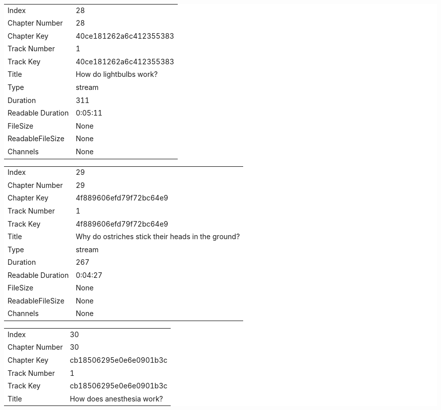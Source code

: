 |  |  |
| - | - |
| Index | 28 |
| Chapter Number | 28 |
| Chapter Key | 40ce181262a6c412355383 |
| Track Number | 1 |
| Track Key | 40ce181262a6c412355383 |
| Title | How do lightbulbs work? |
| Type | stream |
| Duration | 311 |
| Readable Duration | 0:05:11 |
| FileSize | None |
| ReadableFileSize | None |
| Channels | None |

|  |  |
| - | - |
| Index | 29 |
| Chapter Number | 29 |
| Chapter Key | 4f889606efd79f72bc64e9 |
| Track Number | 1 |
| Track Key | 4f889606efd79f72bc64e9 |
| Title | Why do ostriches stick their heads in the ground? |
| Type | stream |
| Duration | 267 |
| Readable Duration | 0:04:27 |
| FileSize | None |
| ReadableFileSize | None |
| Channels | None |

|  |  |
| - | - |
| Index | 30 |
| Chapter Number | 30 |
| Chapter Key | cb18506295e0e6e0901b3c |
| Track Number | 1 |
| Track Key | cb18506295e0e6e0901b3c |
| Title | How does anesthesia work? |